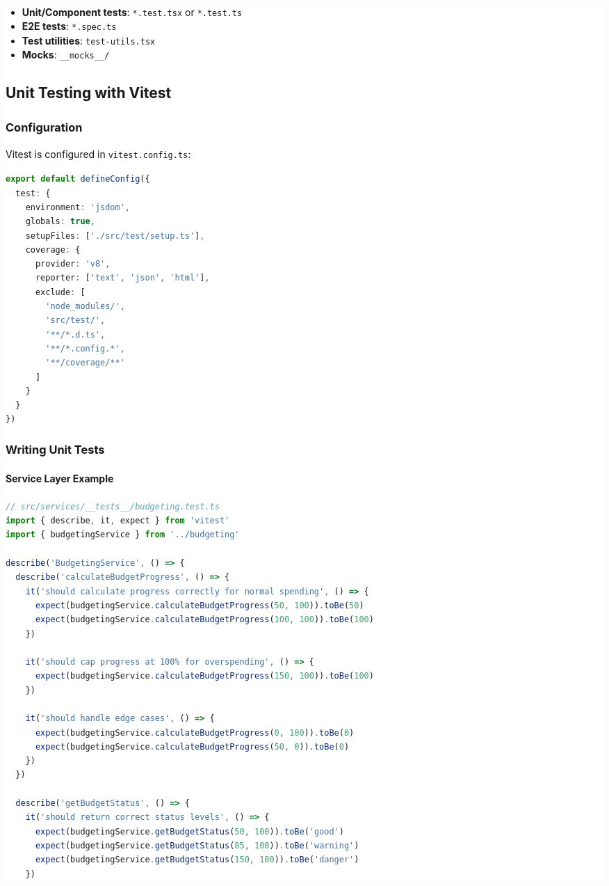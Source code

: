 - **Unit/Component tests**: `*.test.tsx` or `*.test.ts`
- **E2E tests**: `*.spec.ts`
- **Test utilities**: `test-utils.tsx`
- **Mocks**: `__mocks__/`

## Unit Testing with Vitest

### Configuration

Vitest is configured in `vitest.config.ts`:

```typescript
export default defineConfig({
  test: {
    environment: 'jsdom',
    globals: true,
    setupFiles: ['./src/test/setup.ts'],
    coverage: {
      provider: 'v8',
      reporter: ['text', 'json', 'html'],
      exclude: [
        'node_modules/',
        'src/test/',
        '**/*.d.ts',
        '**/*.config.*',
        '**/coverage/**'
      ]
    }
  }
})
```

### Writing Unit Tests

#### Service Layer Example

```typescript
// src/services/__tests__/budgeting.test.ts
import { describe, it, expect } from 'vitest'
import { budgetingService } from '../budgeting'

describe('BudgetingService', () => {
  describe('calculateBudgetProgress', () => {
    it('should calculate progress correctly for normal spending', () => {
      expect(budgetingService.calculateBudgetProgress(50, 100)).toBe(50)
      expect(budgetingService.calculateBudgetProgress(100, 100)).toBe(100)
    })
    
    it('should cap progress at 100% for overspending', () => {
      expect(budgetingService.calculateBudgetProgress(150, 100)).toBe(100)
    })
    
    it('should handle edge cases', () => {
      expect(budgetingService.calculateBudgetProgress(0, 100)).toBe(0)
      expect(budgetingService.calculateBudgetProgress(50, 0)).toBe(0)
    })
  })
  
  describe('getBudgetStatus', () => {
    it('should return correct status levels', () => {
      expect(budgetingService.getBudgetStatus(50, 100)).toBe('good')
      expect(budgetingService.getBudgetStatus(85, 100)).toBe('warning')
      expect(budgetingService.getBudgetStatus(150, 100)).toBe('danger')
    })
```